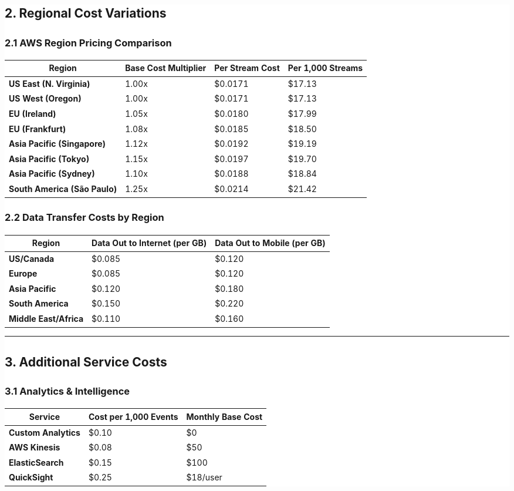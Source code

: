 
## 2. Regional Cost Variations

### 2.1 AWS Region Pricing Comparison

| Region | Base Cost Multiplier | Per Stream Cost | Per 1,000 Streams |
|--------|---------------------|-----------------|-------------------|
| **US East (N. Virginia)** | 1.00x | $0.0171 | $17.13 |
| **US West (Oregon)** | 1.00x | $0.0171 | $17.13 |
| **EU (Ireland)** | 1.05x | $0.0180 | $17.99 |
| **EU (Frankfurt)** | 1.08x | $0.0185 | $18.50 |
| **Asia Pacific (Singapore)** | 1.12x | $0.0192 | $19.19 |
| **Asia Pacific (Tokyo)** | 1.15x | $0.0197 | $19.70 |
| **Asia Pacific (Sydney)** | 1.10x | $0.0188 | $18.84 |
| **South America (São Paulo)** | 1.25x | $0.0214 | $21.42 |

### 2.2 Data Transfer Costs by Region

| Region | Data Out to Internet (per GB) | Data Out to Mobile (per GB) |
|--------|------------------------------|----------------------------|
| **US/Canada** | $0.085 | $0.120 |
| **Europe** | $0.085 | $0.120 |
| **Asia Pacific** | $0.120 | $0.180 |
| **South America** | $0.150 | $0.220 |
| **Middle East/Africa** | $0.110 | $0.160 |

---

## 3. Additional Service Costs

### 3.1 Analytics & Intelligence

| Service | Cost per 1,000 Events | Monthly Base Cost |
|---------|----------------------|-------------------|
| **Custom Analytics** | $0.10 | $0 |
| **AWS Kinesis** | $0.08 | $50 |
| **ElasticSearch** | $0.15 | $100 |
| **QuickSight** | $0.25 | $18/user |
